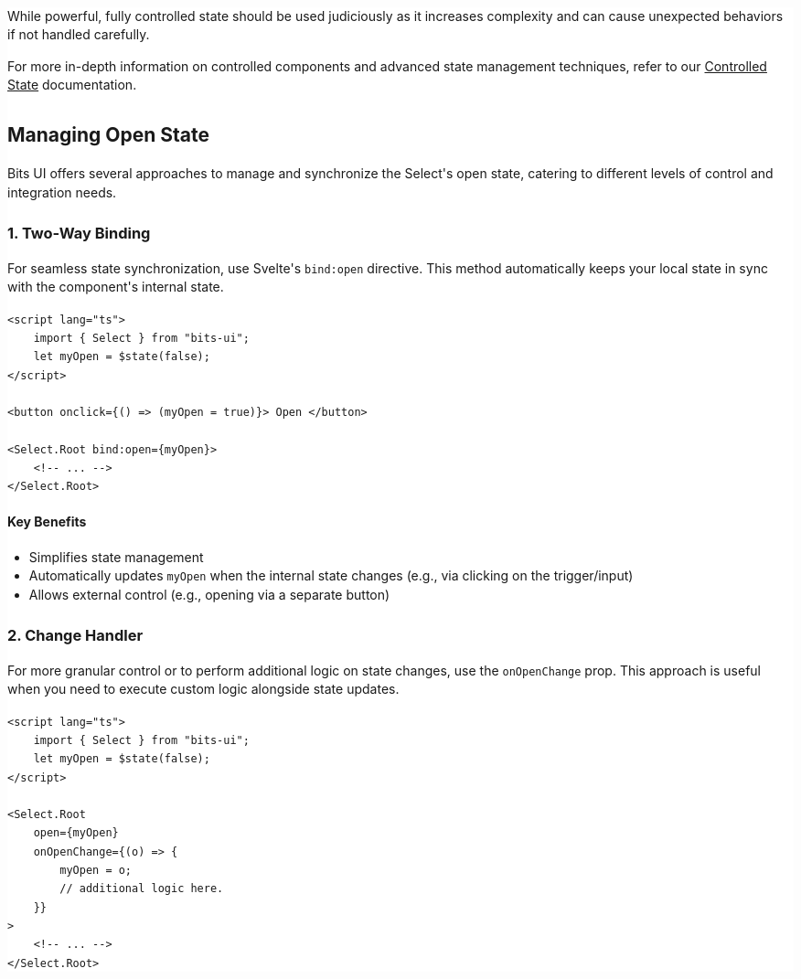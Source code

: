 <Callout>

While powerful, fully controlled state should be used judiciously as it increases complexity and can cause unexpected behaviors if not handled carefully.

For more in-depth information on controlled components and advanced state management techniques, refer to our [Controlled State](/docs/controlled-state) documentation.

</Callout>

## Managing Open State

Bits UI offers several approaches to manage and synchronize the Select's open state, catering to different levels of control and integration needs.

### 1. Two-Way Binding

For seamless state synchronization, use Svelte's `bind:open` directive. This method automatically keeps your local state in sync with the component's internal state.

```svelte
<script lang="ts">
	import { Select } from "bits-ui";
	let myOpen = $state(false);
</script>

<button onclick={() => (myOpen = true)}> Open </button>

<Select.Root bind:open={myOpen}>
	<!-- ... -->
</Select.Root>
```

#### Key Benefits

-   Simplifies state management
-   Automatically updates `myOpen` when the internal state changes (e.g., via clicking on the trigger/input)
-   Allows external control (e.g., opening via a separate button)

### 2. Change Handler

For more granular control or to perform additional logic on state changes, use the `onOpenChange` prop. This approach is useful when you need to execute custom logic alongside state updates.

```svelte
<script lang="ts">
	import { Select } from "bits-ui";
	let myOpen = $state(false);
</script>

<Select.Root
	open={myOpen}
	onOpenChange={(o) => {
		myOpen = o;
		// additional logic here.
	}}
>
	<!-- ... -->
</Select.Root>
```
